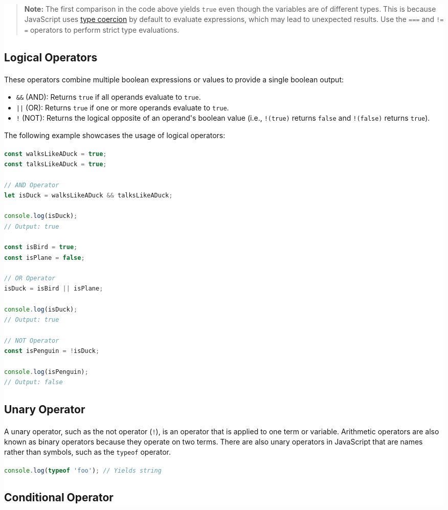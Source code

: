 > **Note:** The first comparison in the code above yields `true` even though the variables are of different types. This is because JavaScript uses [type coercion](https://www.codecademy.com/resources/docs/javascript/type-coercion) by default to evaluate expressions, which may lead to unexpected results. Use the `===` and `!==` operators to perform strict type evaluations.

## Logical Operators

These operators combine multiple boolean expressions or values to provide a single boolean output:

- `&&` (AND): Returns `true` if all operands evaluate to `true`.
- `||` (OR): Returns `true` if one or more operands evaluate to `true`.
- `!` (NOT): Returns the logical opposite of an operand's boolean value (i.e., `!(true)` returns `false` and `!(false)` returns `true`).

The following example showcases the usage of logical operators:

```js
const walksLikeADuck = true;
const talksLikeADuck = true;

// AND Operator
let isDuck = walksLikeADuck && talksLikeADuck;

console.log(isDuck);
// Output: true

const isBird = true;
const isPlane = false;

// OR Operator
isDuck = isBird || isPlane;

console.log(isDuck);
// Output: true

// NOT Operator
const isPenguin = !isDuck;

console.log(isPenguin);
// Output: false
```

## Unary Operator

A unary operator, such as the not operator (`!`), is an operator that is applied to one term or variable. Arithmetic operators are also known as binary operators because they operate on two terms. There are also unary operators in JavaScript that are names rather than symbols, such as the `typeof` operator.

```js
console.log(typeof 'foo'); // Yields string
```

## Conditional Operator
